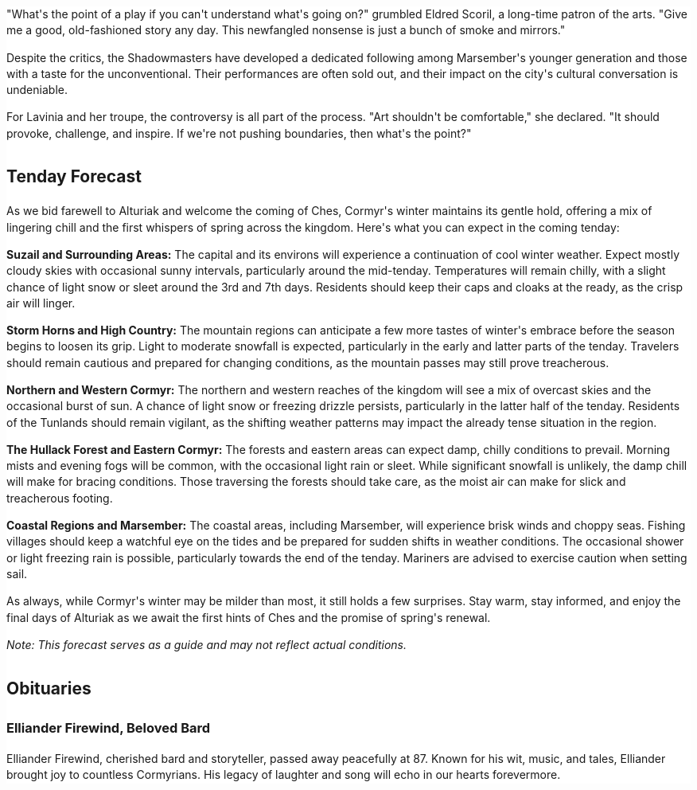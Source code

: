 "What's the point of a play if you can't understand what's going on?" grumbled Eldred Scoril, a long-time patron of the arts. "Give me a good, old-fashioned story any day. This newfangled nonsense is just a bunch of smoke and mirrors."

Despite the critics, the Shadowmasters have developed a dedicated following among Marsember's younger generation and those with a taste for the unconventional. Their performances are often sold out, and their impact on the city's cultural conversation is undeniable.

For Lavinia and her troupe, the controversy is all part of the process. "Art shouldn't be comfortable," she declared. "It should provoke, challenge, and inspire. If we're not pushing boundaries, then what's the point?"

## Tenday Forecast
As we bid farewell to Alturiak and welcome the coming of Ches, Cormyr's winter maintains its gentle hold, offering a mix of lingering chill and the first whispers of spring across the kingdom. Here's what you can expect in the coming tenday:

**Suzail and Surrounding Areas:** The capital and its environs will experience a continuation of cool winter weather. Expect mostly cloudy skies with occasional sunny intervals, particularly around the mid-tenday. Temperatures will remain chilly, with a slight chance of light snow or sleet around the 3rd and 7th days. Residents should keep their caps and cloaks at the ready, as the crisp air will linger.

**Storm Horns and High Country:** The mountain regions can anticipate a few more tastes of winter's embrace before the season begins to loosen its grip. Light to moderate snowfall is expected, particularly in the early and latter parts of the tenday. Travelers should remain cautious and prepared for changing conditions, as the mountain passes may still prove treacherous.

**Northern and Western Cormyr:** The northern and western reaches of the kingdom will see a mix of overcast skies and the occasional burst of sun. A chance of light snow or freezing drizzle persists, particularly in the latter half of the tenday. Residents of the Tunlands should remain vigilant, as the shifting weather patterns may impact the already tense situation in the region.

**The Hullack Forest and Eastern Cormyr:** The forests and eastern areas can expect damp, chilly conditions to prevail. Morning mists and evening fogs will be common, with the occasional light rain or sleet. While significant snowfall is unlikely, the damp chill will make for bracing conditions. Those traversing the forests should take care, as the moist air can make for slick and treacherous footing.

**Coastal Regions and Marsember:** The coastal areas, including Marsember, will experience brisk winds and choppy seas. Fishing villages should keep a watchful eye on the tides and be prepared for sudden shifts in weather conditions. The occasional shower or light freezing rain is possible, particularly towards the end of the tenday. Mariners are advised to exercise caution when setting sail.

As always, while Cormyr's winter may be milder than most, it still holds a few surprises. Stay warm, stay informed, and enjoy the final days of Alturiak as we await the first hints of Ches and the promise of spring's renewal.

_Note: This forecast serves as a guide and may not reflect actual conditions._

## Obituaries

### Elliander Firewind, Beloved Bard
Elliander Firewind, cherished bard and storyteller, passed away peacefully at 87. Known for his wit, music, and tales, Elliander brought joy to countless Cormyrians. His legacy of laughter and song will echo in our hearts forevermore.
